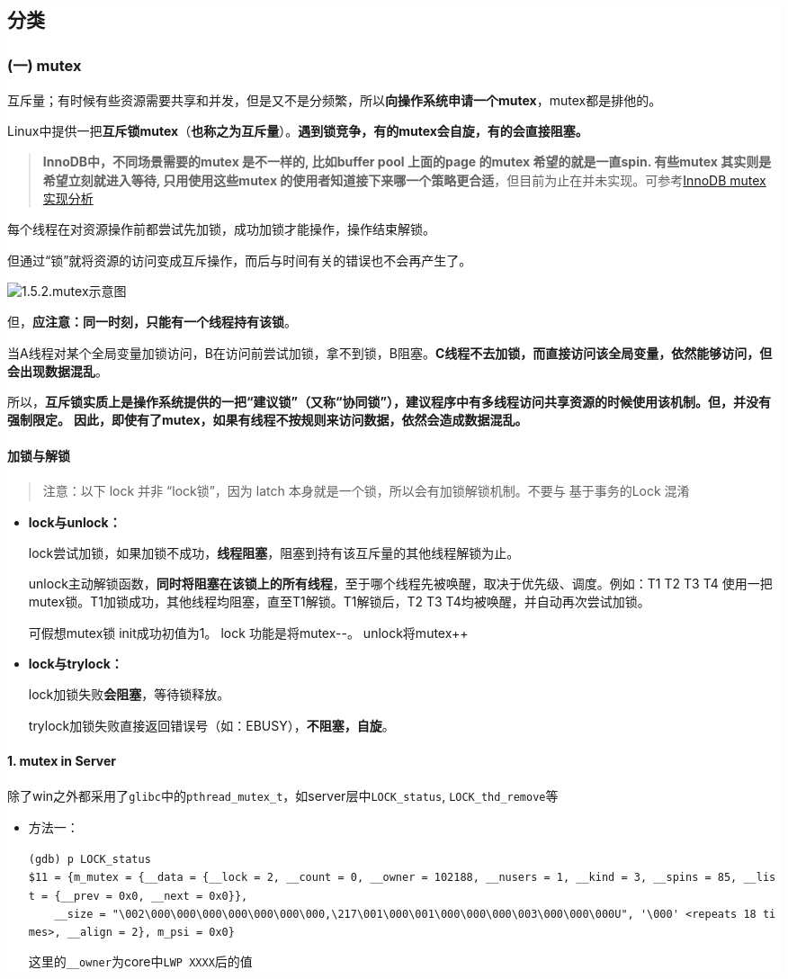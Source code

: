 ## 分类

### (一) mutex

互斥量；有时候有些资源需要共享和并发，但是又不是分频繁，所以**向操作系统申请一个mutex**，mutex都是排他的。

Linux中提供一把**互斥锁mutex**（**也称之为互斥量**）。**遇到锁竞争，有的mutex会自旋，有的会直接阻塞。**

> **InnoDB中，不同场景需要的mutex 是不一样的, 比如buffer pool 上面的page 的mutex 希望的就是一直spin. 有些mutex 其实则是希望立刻就进入等待, 只用使用这些mutex 的使用者知道接下来哪一个策略更合适**，但目前为止在并未实现。可参考[InnoDB mutex 实现分析](http://mysql.taobao.org/monthly/2020/03/05/)

每个线程在对资源操作前都尝试先加锁，成功加锁才能操作，操作结束解锁。

但通过“锁”就将资源的访问变成互斥操作，而后与时间有关的错误也不会再产生了。

![1.5.2.mutex示意图](https://github.com/asdbex1078/MySQL/blob/master/mysql-image/1.5.2.mutex%E7%A4%BA%E6%84%8F%E5%9B%BE.png)

但，**应注意：同一时刻，只能有一个线程持有该锁**。

当A线程对某个全局变量加锁访问，B在访问前尝试加锁，拿不到锁，B阻塞。**C线程不去加锁，而直接访问该全局变量，依然能够访问，但会出现数据混乱**。

所以，**互斥锁实质上是操作系统提供的一把“建议锁”（又称“协同锁”），建议程序中有多线程访问共享资源的时候使用该机制。但，并没有强制限定。**
**因此，即使有了mutex，如果有线程不按规则来访问数据，依然会造成数据混乱。**

#### **加锁与解锁**

> 注意：以下 lock 并非 “lock锁”，因为 latch 本身就是一个锁，所以会有加锁解锁机制。不要与 基于事务的Lock 混淆

- **lock与unlock：**

  lock尝试加锁，如果加锁不成功，**线程阻塞**，阻塞到持有该互斥量的其他线程解锁为止。

  unlock主动解锁函数，**同时将阻塞在该锁上的所有线程**，至于哪个线程先被唤醒，取决于优先级、调度。例如：T1 T2 T3 T4 使用一把mutex锁。T1加锁成功，其他线程均阻塞，直至T1解锁。T1解锁后，T2 T3 T4均被唤醒，并自动再次尝试加锁。

  可假想mutex锁 init成功初值为1。 lock 功能是将mutex--。 unlock将mutex++

- **lock与trylock：**

  lock加锁失败**会阻塞**，等待锁释放。

  trylock加锁失败直接返回错误号（如：EBUSY），**不阻塞，自旋**。

#### **1. mutex in Server**

除了win之外都采用了`glibc`中的`pthread_mutex_t`，如server层中`LOCK_status`, `LOCK_thd_remove`等

- 方法一：

  ```
  (gdb) p LOCK_status
  $11 = {m_mutex = {__data = {__lock = 2, __count = 0, __owner = 102188, __nusers = 1, __kind = 3, __spins = 85, __list = {__prev = 0x0, __next = 0x0}},
      __size = "\002\000\000\000\000\000\000\000,\217\001\000\001\000\000\000\003\000\000\000U", '\000' <repeats 18 times>, __align = 2}, m_psi = 0x0}
  ```

  这里的`__owner`为core中`LWP XXXX`后的值
